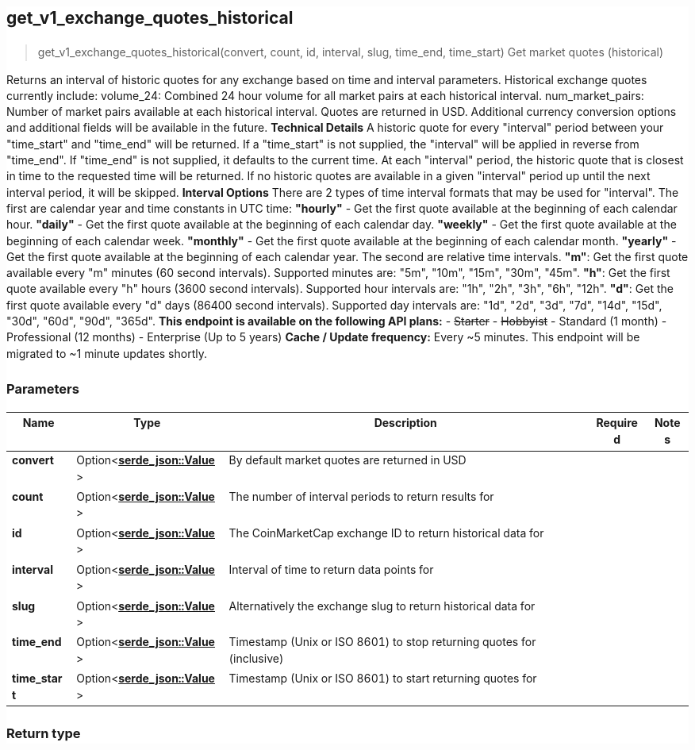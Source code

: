 
## get_v1_exchange_quotes_historical

> get_v1_exchange_quotes_historical(convert, count, id, interval, slug, time_end, time_start)
Get market quotes (historical)

Returns an interval of historic quotes for any exchange based on time and interval parameters.  Historical exchange quotes currently include: volume_24: Combined 24 hour volume for all market pairs at each historical interval. num_market_pairs: Number of market pairs available at each historical interval. Quotes are returned in USD. Additional currency conversion options and additional fields will be available in the future.  **Technical Details** A historic quote for every \"interval\" period between your \"time_start\" and \"time_end\" will be returned. If a \"time_start\" is not supplied, the \"interval\" will be applied in reverse from \"time_end\". If \"time_end\" is not supplied, it defaults to the current time. At each \"interval\" period, the historic quote that is closest in time to the requested time will be returned. If no historic quotes are available in a given \"interval\" period up until the next interval period, it will be skipped.  **Interval Options** There are 2 types of time interval formats that may be used for \"interval\".  The first are calendar year and time constants in UTC time: **\"hourly\"** - Get the first quote available at the beginning of each calendar hour. **\"daily\"** - Get the first quote available at the beginning of each calendar day. **\"weekly\"** - Get the first quote available at the beginning of each calendar week. **\"monthly\"** - Get the first quote available at the beginning of each calendar month. **\"yearly\"** - Get the first quote available at the beginning of each calendar year.  The second are relative time intervals. **\"m\"**: Get the first quote available every \"m\" minutes (60 second intervals). Supported minutes are: \"5m\", \"10m\", \"15m\", \"30m\", \"45m\". **\"h\"**: Get the first quote available every \"h\" hours (3600 second intervals). Supported hour intervals are: \"1h\", \"2h\", \"3h\", \"6h\", \"12h\". **\"d\"**: Get the first quote available every \"d\" days (86400 second intervals). Supported day intervals are: \"1d\", \"2d\", \"3d\", \"7d\", \"14d\", \"15d\", \"30d\", \"60d\", \"90d\", \"365d\".  **This endpoint is available on the following API plans:**   - ~~Starter~~   - ~~Hobbyist~~   - Standard (1 month)   - Professional (12 months)   - Enterprise (Up to 5 years)  **Cache / Update frequency:** Every ~5 minutes. This endpoint will be migrated to ~1 minute updates shortly.

### Parameters


Name | Type | Description  | Required | Notes
------------- | ------------- | ------------- | ------------- | -------------
**convert** | Option<[**serde_json::Value**](.md)> | By default market quotes are returned in USD |  |
**count** | Option<[**serde_json::Value**](.md)> | The number of interval periods to return results for |  |
**id** | Option<[**serde_json::Value**](.md)> | The CoinMarketCap exchange ID to return historical data for |  |
**interval** | Option<[**serde_json::Value**](.md)> | Interval of time to return data points for |  |
**slug** | Option<[**serde_json::Value**](.md)> | Alternatively the exchange slug to return historical data for |  |
**time_end** | Option<[**serde_json::Value**](.md)> | Timestamp (Unix or ISO 8601) to stop returning quotes for (inclusive) |  |
**time_start** | Option<[**serde_json::Value**](.md)> | Timestamp (Unix or ISO 8601) to start returning quotes for |  |

### Return type
